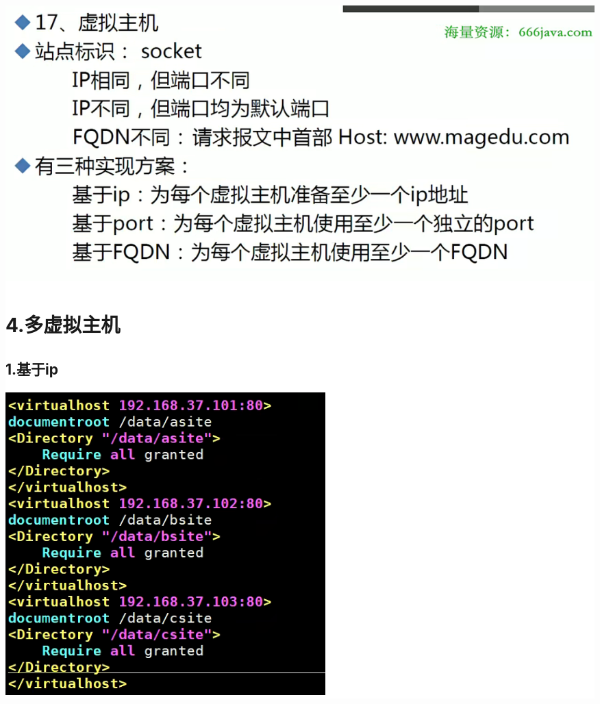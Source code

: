 ![image-20230705114351713](./image/iwu75k-0.png)



# 4.多虚拟主机

## 1.基于ip

![image-20230705115310226](./image/j2lqxq-0.png)
